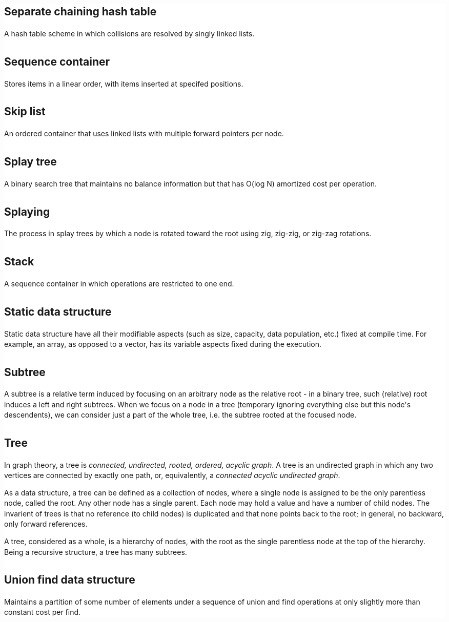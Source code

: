 ## Separate chaining hash table
A hash table scheme in which collisions are resolved by singly linked lists.

## Sequence container
Stores items in a linear order, with items inserted at specifed positions.

## Skip list
An ordered container that uses linked lists with multiple forward pointers per node.

## Splay tree
A binary search tree that maintains no balance information but that has O(log N) amortized cost per operation.

## Splaying
The process in splay trees by which a node is rotated toward the root using zig, zig-zig, or zig-zag rotations.

## Stack
A sequence container in which operations are restricted to one end.

## Static data structure
Static data structure have all their modifiable aspects (such as size, capacity, data population, etc.) fixed at compile time. For example, an array, as opposed to a vector, has its variable aspects fixed during the execution.

## Subtree
A subtree is a relative term induced by focusing on an arbitrary node as the relative root - in a binary tree, such (relative) root induces a left and right subtrees. When we focus on a node in a tree (temporary ignoring everything else but this node's descendents), we can consider just a part of the whole tree, i.e. the subtree rooted at the focused node.

## Tree
In graph theory, a tree is *connected, undirected, rooted, ordered, acyclic graph*. A tree is an undirected graph in which any two vertices are connected by exactly one path, or, equivalently, a *connected acyclic undirected graph*.

As a data structure, a tree can be defined as a collection of nodes, where a single node is assigned to be the only parentless node, called the root. Any other node has a single parent. Each node may hold a value and have a number of child nodes. The invarient of trees is that no reference (to child nodes) is duplicated and that none points back to the root; in general, no backward, only forward references.

A tree, considered as a whole, is a hierarchy of nodes, with the root as the single parentless node at the top of the hierarchy. Being a recursive structure, a tree has many subtrees.

## Union find data structure
Maintains a partition of some number of elements under a sequence of union and find operations at only slightly more than constant cost per find.
